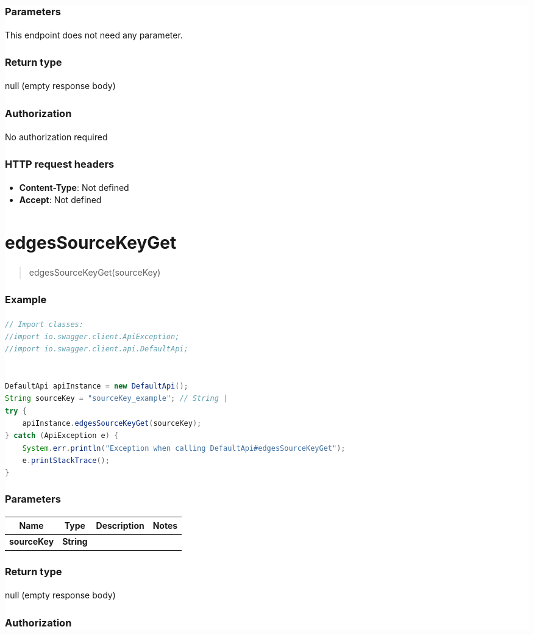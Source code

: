 ### Parameters
This endpoint does not need any parameter.

### Return type

null (empty response body)

### Authorization

No authorization required

### HTTP request headers

 - **Content-Type**: Not defined
 - **Accept**: Not defined

<a name="edgesSourceKeyGet"></a>
# **edgesSourceKeyGet**
> edgesSourceKeyGet(sourceKey)



### Example
```java
// Import classes:
//import io.swagger.client.ApiException;
//import io.swagger.client.api.DefaultApi;


DefaultApi apiInstance = new DefaultApi();
String sourceKey = "sourceKey_example"; // String | 
try {
    apiInstance.edgesSourceKeyGet(sourceKey);
} catch (ApiException e) {
    System.err.println("Exception when calling DefaultApi#edgesSourceKeyGet");
    e.printStackTrace();
}
```

### Parameters

Name | Type | Description  | Notes
------------- | ------------- | ------------- | -------------
 **sourceKey** | **String**|  |

### Return type

null (empty response body)

### Authorization
